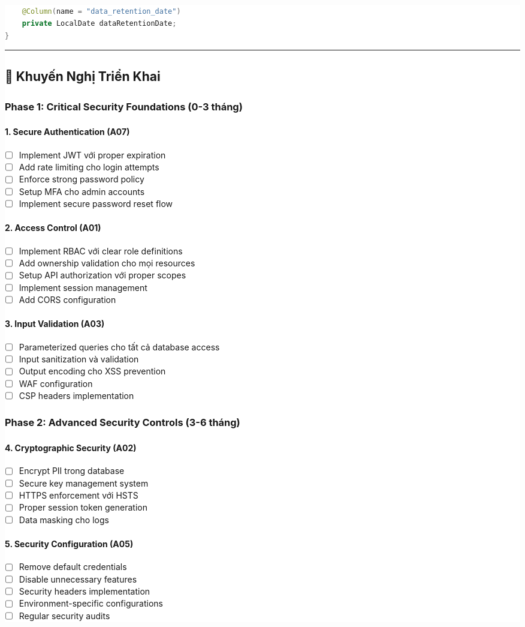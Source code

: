 ```java
    @Column(name = "data_retention_date")
    private LocalDate dataRetentionDate;
}
```

---

## 🎯 Khuyến Nghị Triển Khai

### Phase 1: Critical Security Foundations (0-3 tháng)

#### 1. Secure Authentication (A07)

- [ ] Implement JWT với proper expiration
- [ ] Add rate limiting cho login attempts
- [ ] Enforce strong password policy
- [ ] Setup MFA cho admin accounts
- [ ] Implement secure password reset flow

#### 2. Access Control (A01)

- [ ] Implement RBAC với clear role definitions
- [ ] Add ownership validation cho mọi resources
- [ ] Setup API authorization với proper scopes
- [ ] Implement session management
- [ ] Add CORS configuration

#### 3. Input Validation (A03)

- [ ] Parameterized queries cho tất cả database access
- [ ] Input sanitization và validation
- [ ] Output encoding cho XSS prevention
- [ ] WAF configuration
- [ ] CSP headers implementation

### Phase 2: Advanced Security Controls (3-6 tháng)

#### 4. Cryptographic Security (A02)

- [ ] Encrypt PII trong database
- [ ] Secure key management system
- [ ] HTTPS enforcement với HSTS
- [ ] Proper session token generation
- [ ] Data masking cho logs

#### 5. Security Configuration (A05)

- [ ] Remove default credentials
- [ ] Disable unnecessary features
- [ ] Security headers implementation
- [ ] Environment-specific configurations
- [ ] Regular security audits
